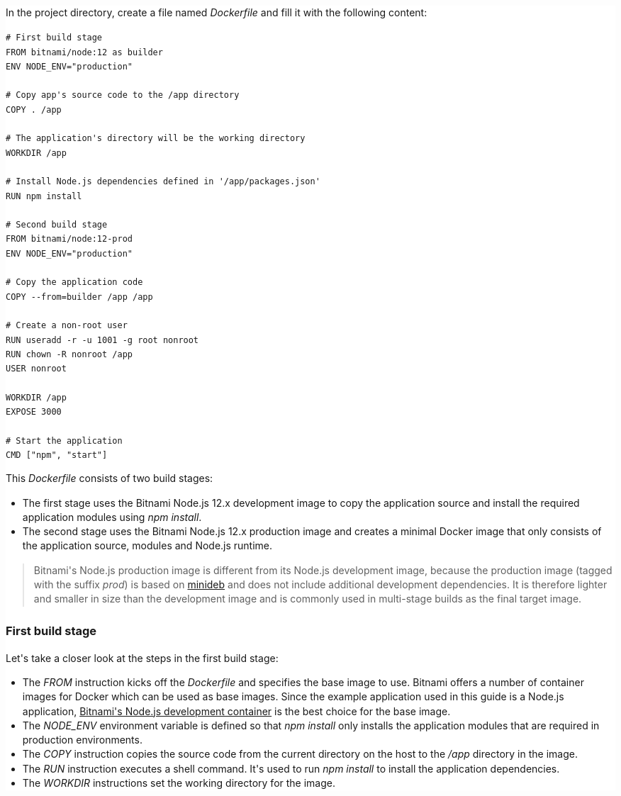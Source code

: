In the project directory, create a file named *Dockerfile* and fill it with the following content:

```plaintext
# First build stage
FROM bitnami/node:12 as builder
ENV NODE_ENV="production"

# Copy app's source code to the /app directory
COPY . /app

# The application's directory will be the working directory
WORKDIR /app

# Install Node.js dependencies defined in '/app/packages.json'
RUN npm install

# Second build stage
FROM bitnami/node:12-prod
ENV NODE_ENV="production"

# Copy the application code
COPY --from=builder /app /app

# Create a non-root user
RUN useradd -r -u 1001 -g root nonroot
RUN chown -R nonroot /app
USER nonroot

WORKDIR /app
EXPOSE 3000

# Start the application
CMD ["npm", "start"]
```

This *Dockerfile* consists of two build stages:

* The first stage uses the Bitnami Node.js 12.x development image to copy the application source and install the required application modules using *npm install*.
* The second stage uses the Bitnami Node.js 12.x production image and creates a minimal Docker image that only consists of the application source, modules and Node.js runtime.

> Bitnami's Node.js production image is different from its Node.js development image, because the production image (tagged with the suffix *prod*) is based on [minideb](https://github.com/bitnami/minideb) and does not include additional development dependencies. It is therefore lighter and smaller in size than the development image and is commonly used in multi-stage builds as the final target image.

### First build stage

Let's take a closer look at the steps in the first build stage:

* The *FROM* instruction kicks off the *Dockerfile* and specifies the base image to use. Bitnami offers a number of container images for Docker which can be used as base images. Since the example application used in this guide is a Node.js application, [Bitnami's Node.js development container](https://github.com/bitnami/bitnami-docker-node) is the best choice for the base image.
* The *NODE_ENV* environment variable is defined so that *npm install* only installs the application modules that are required in production environments.
* The *COPY* instruction copies the source code from the current directory on the host to the */app* directory in the image.
* The *RUN* instruction executes a shell command. It's used to run *npm install* to install the application dependencies.
* The *WORKDIR* instructions set the working directory for the image.
